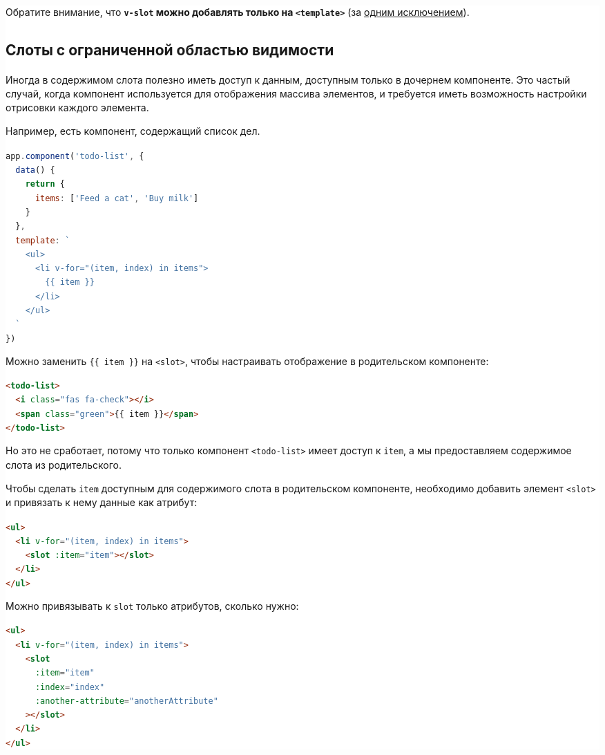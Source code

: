 Обратите внимание, что **`v-slot` можно добавлять только на `<template>`** (за [одним исключением](#abbreviated-syntax-for-lone-default-slots)).

## Слоты с ограниченной областью видимости

Иногда в содержимом слота полезно иметь доступ к данным, доступным только в дочернем компоненте. Это частый случай, когда компонент используется для отображения массива элементов, и требуется иметь возможность настройки отрисовки каждого элемента.

Например, есть компонент, содержащий список дел.

```js
app.component('todo-list', {
  data() {
    return {
      items: ['Feed a cat', 'Buy milk']
    }
  },
  template: `
    <ul>
      <li v-for="(item, index) in items">
        {{ item }}
      </li>
    </ul>
  `
})
```

Можно заменить <span v-pre>`{{ item }}`</span> на `<slot>`, чтобы настраивать отображение в родительском компоненте:

```html
<todo-list>
  <i class="fas fa-check"></i>
  <span class="green">{{ item }}</span>
</todo-list>
```

Но это не сработает, потому что только компонент `<todo-list>` имеет доступ к `item`, а мы предоставляем содержимое слота из родительского.

Чтобы сделать `item` доступным для содержимого слота в родительском компоненте, необходимо добавить элемент `<slot>` и привязать к нему данные как атрибут:

```html
<ul>
  <li v-for="(item, index) in items">
    <slot :item="item"></slot>
  </li>
</ul>
```

Можно привязывать к `slot` только атрибутов, сколько нужно:

```html
<ul>
  <li v-for="(item, index) in items">
    <slot
      :item="item"
      :index="index"
      :another-attribute="anotherAttribute"
    ></slot>
  </li>
</ul>
```
